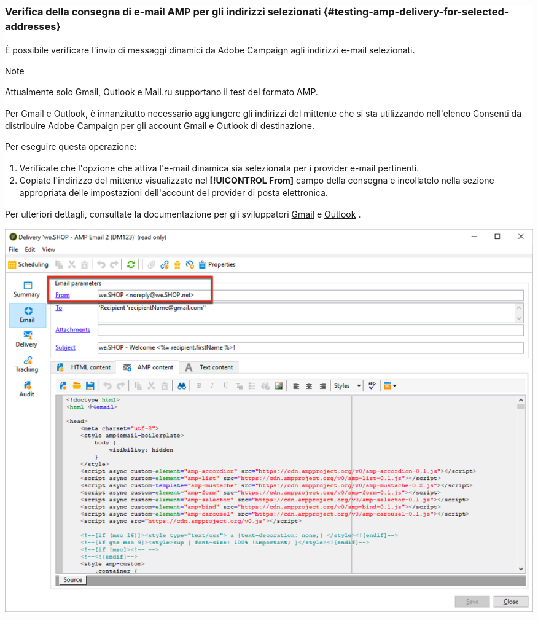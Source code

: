 ### Verifica della consegna di e-mail AMP per gli indirizzi selezionati {#testing-amp-delivery-for-selected-addresses}

È possibile verificare l&#39;invio di messaggi dinamici da  Adobe Campaign agli indirizzi e-mail selezionati.

>[!NOTE]
>
>Attualmente solo Gmail, Outlook e Mail.ru supportano il test del formato AMP.

Per Gmail e Outlook, è innanzitutto necessario aggiungere gli indirizzi del mittente che si sta utilizzando nell&#39;elenco Consenti da distribuire  Adobe Campaign per gli account Gmail e Outlook di destinazione.

Per eseguire questa operazione:
1. Verificate che l&#39;opzione che attiva l&#39;e-mail dinamica sia selezionata per i provider e-mail pertinenti.
1. Copiate l&#39;indirizzo del mittente visualizzato nel **[!UICONTROL From]** campo della consegna e incollatelo nella sezione appropriata delle impostazioni dell&#39;account del provider di posta elettronica.

Per ulteriori dettagli, consultate la documentazione per gli sviluppatori [Gmail](https://developers.google.com/gmail/ampemail/testing-dynamic-email) e [Outlook](https://docs.microsoft.com/en-gb/outlook/amphtml/register-outlook#individual-mailbox-registration) .

![](assets/amp_from_field.png)
